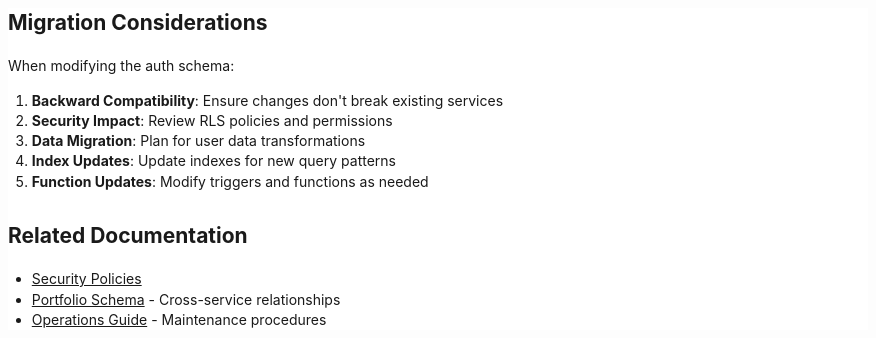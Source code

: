 ## Migration Considerations

When modifying the auth schema:

1. **Backward Compatibility**: Ensure changes don't break existing services
2. **Security Impact**: Review RLS policies and permissions
3. **Data Migration**: Plan for user data transformations
4. **Index Updates**: Update indexes for new query patterns
5. **Function Updates**: Modify triggers and functions as needed

## Related Documentation

- [Security Policies](../security.md)
- [Portfolio Schema](portfolio.md) - Cross-service relationships
- [Operations Guide](../operations.md) - Maintenance procedures